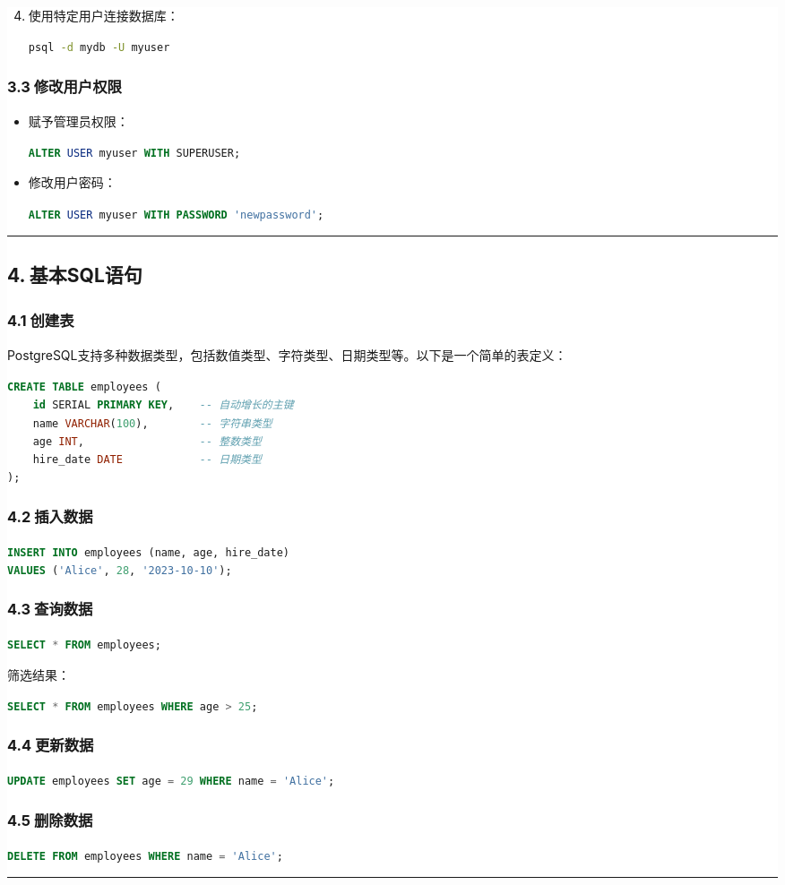 4. 使用特定用户连接数据库：
   ```bash
   psql -d mydb -U myuser
   ```

### 3.3 修改用户权限
- 赋予管理员权限：
  ```sql
  ALTER USER myuser WITH SUPERUSER;
  ```
- 修改用户密码：
  ```sql
  ALTER USER myuser WITH PASSWORD 'newpassword';
  ```

---

## 4. 基本SQL语句

### 4.1 创建表
PostgreSQL支持多种数据类型，包括数值类型、字符类型、日期类型等。以下是一个简单的表定义：

```sql
CREATE TABLE employees (
    id SERIAL PRIMARY KEY,    -- 自动增长的主键
    name VARCHAR(100),        -- 字符串类型
    age INT,                  -- 整数类型
    hire_date DATE            -- 日期类型
);
```

### 4.2 插入数据
```sql
INSERT INTO employees (name, age, hire_date)
VALUES ('Alice', 28, '2023-10-10');
```

### 4.3 查询数据
```sql
SELECT * FROM employees;
```

筛选结果：
```sql
SELECT * FROM employees WHERE age > 25;
```

### 4.4 更新数据
```sql
UPDATE employees SET age = 29 WHERE name = 'Alice';
```

### 4.5 删除数据
```sql
DELETE FROM employees WHERE name = 'Alice';
```

---